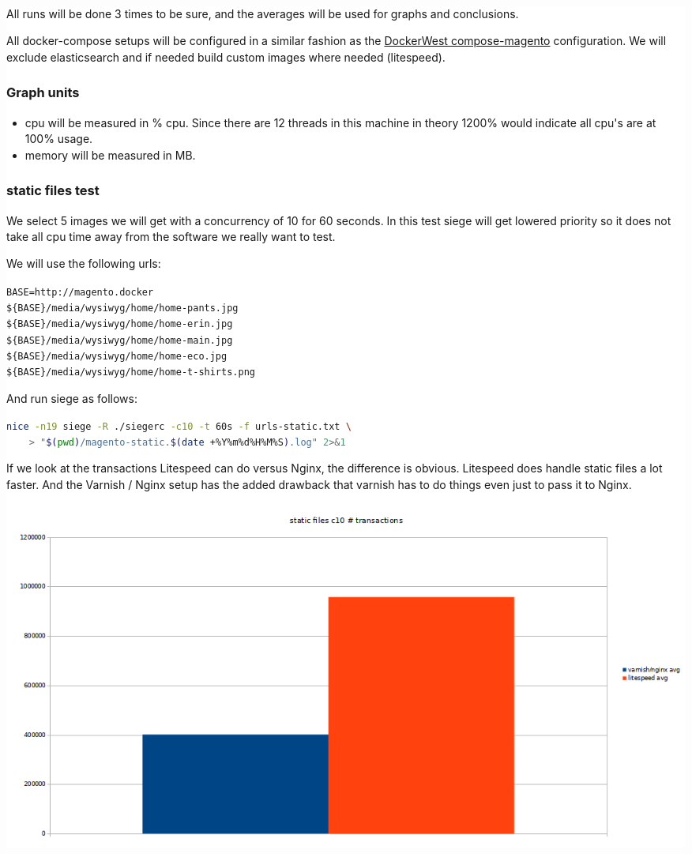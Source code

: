 All runs will be done 3 times to be sure, and the averages will be used for
graphs and conclusions.

All docker-compose setups will be configured in a similar fashion as the
[DockerWest compose-magento][7] configuration. We will exclude elasticsearch
and if needed build custom images where needed (litespeed).

### Graph units

- cpu will be measured in % cpu. Since there are 12 threads in this machine in
  theory 1200% would indicate all cpu's are at 100% usage.
- memory will be measured in MB.

### static files test

We select 5 images we will get with a concurrency of 10 for 60 seconds. In this
test siege will get lowered priority so it does not take all cpu time away from
the software we really want to test.

We will use the following urls:

```
BASE=http://magento.docker
${BASE}/media/wysiwyg/home/home-pants.jpg
${BASE}/media/wysiwyg/home/home-erin.jpg
${BASE}/media/wysiwyg/home/home-main.jpg
${BASE}/media/wysiwyg/home/home-eco.jpg
${BASE}/media/wysiwyg/home/home-t-shirts.png
```

And run siege as follows:

```sh
nice -n19 siege -R ./siegerc -c10 -t 60s -f urls-static.txt \
    > "$(pwd)/magento-static.$(date +%Y%m%d%H%M%S).log" 2>&1
```

If we look at the transactions Litespeed can do versus Nginx, the difference is
obvious. Litespeed does handle static files a lot faster. And the Varnish /
Nginx setup has the added drawback that varnish has to do things even just to
pass it to Nginx.

![static files transactions](./static-files-c10-nr-transactions.png)

[1]: https://www.litespeedtech.com/products/litespeed-web-server
[2]: https://www.litespeedtech.com/benchmarks/litespeed-magento2-faster-nginx-http2
[3]: https://varnish-cache.org/
[4]: https://github.com/litespeedtech/magento2-LiteSpeed_LiteMage
[5]: https://www.joedog.org/siege-home/
[6]: https://github.com/astrofrog/psrecord
[7]: https://github.com/dockerwest/compose-magento
[8]: https://blog.herecura.eu/blog/2020-06-16-openlitespeed-vs-apache-vs-nginx/
